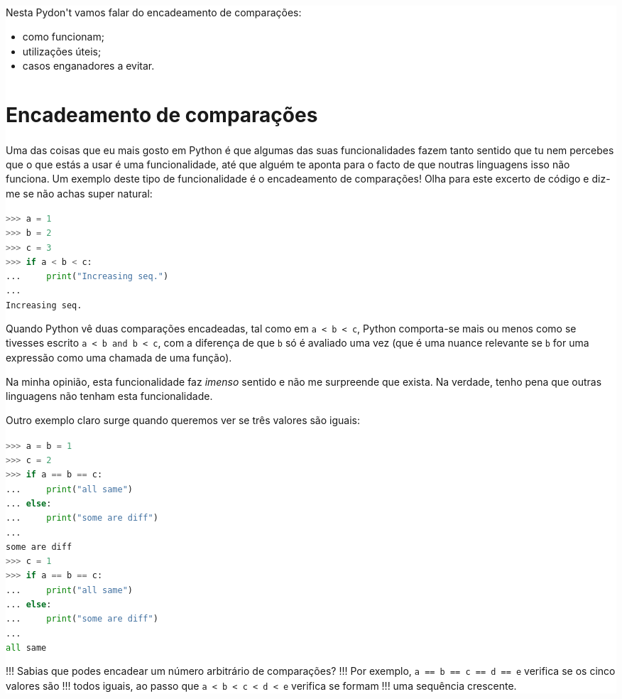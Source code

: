 Nesta Pydon't vamos falar do encadeamento de comparações:

 - como funcionam;
 - utilizações úteis;
 - casos enganadores a evitar.


# Encadeamento de comparações

Uma das coisas que eu mais gosto em Python é que algumas das suas funcionalidades
fazem tanto sentido que tu nem percebes que o que estás a usar é uma funcionalidade,
até que alguém te aponta para o facto de que noutras linguagens isso não funciona.
Um exemplo deste tipo de funcionalidade é o encadeamento de comparações!
Olha para este excerto de código e diz-me se não achas super natural:

```py
>>> a = 1
>>> b = 2
>>> c = 3
>>> if a < b < c:
...     print("Increasing seq.")
... 
Increasing seq.
```

Quando Python vê duas comparações encadeadas, tal como em `a < b < c`,
Python comporta-se mais ou menos como se tivesses escrito `a < b and b < c`,
com a diferença de que `b` só é avaliado uma vez (que é uma nuance relevante
se `b` for uma expressão como uma chamada de uma função).

Na minha opinião, esta funcionalidade faz *imenso* sentido e não me surpreende
que exista.
Na verdade, tenho pena que outras linguagens não tenham esta funcionalidade.

Outro exemplo claro surge quando queremos ver se três valores são iguais:

```py
>>> a = b = 1
>>> c = 2
>>> if a == b == c:
...     print("all same")
... else:
...     print("some are diff")
... 
some are diff
>>> c = 1
>>> if a == b == c:
...     print("all same")
... else:
...     print("some are diff")
... 
all same
```

!!! Sabias que podes encadear um número arbitrário de comparações?
!!! Por exemplo, `a == b == c == d == e` verifica se os cinco valores são
!!! todos iguais, ao passo que `a < b < c < d < e` verifica se formam
!!! uma sequência crescente.
